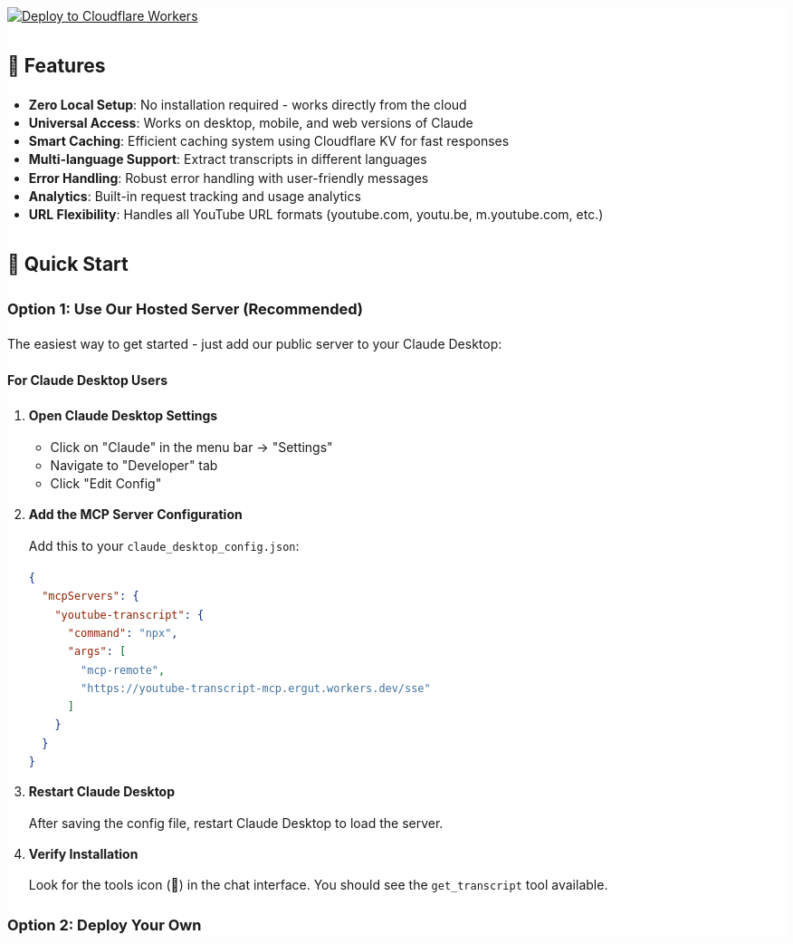 [![Deploy to Cloudflare Workers](https://deploy.workers.cloudflare.com/button)](https://deploy.workers.cloudflare.com/?url=https://github.com/ergut/youtube-transcript-mcp)

## 🌟 Features

- **Zero Local Setup**: No installation required - works directly from the cloud
- **Universal Access**: Works on desktop, mobile, and web versions of Claude
- **Smart Caching**: Efficient caching system using Cloudflare KV for fast responses
- **Multi-language Support**: Extract transcripts in different languages
- **Error Handling**: Robust error handling with user-friendly messages
- **Analytics**: Built-in request tracking and usage analytics
- **URL Flexibility**: Handles all YouTube URL formats (youtube.com, youtu.be, m.youtube.com, etc.)

## 🚀 Quick Start

### Option 1: Use Our Hosted Server (Recommended)

The easiest way to get started - just add our public server to your Claude Desktop:

#### For Claude Desktop Users

1. **Open Claude Desktop Settings**
   - Click on "Claude" in the menu bar → "Settings"
   - Navigate to "Developer" tab
   - Click "Edit Config"

2. **Add the MCP Server Configuration**
   
   Add this to your `claude_desktop_config.json`:

   ```json
   {
     "mcpServers": {
       "youtube-transcript": {
         "command": "npx",
         "args": [
           "mcp-remote",
           "https://youtube-transcript-mcp.ergut.workers.dev/sse"
         ]
       }
     }
   }
   ```

3. **Restart Claude Desktop**
   
   After saving the config file, restart Claude Desktop to load the server.

4. **Verify Installation**
   
   Look for the tools icon (🔧) in the chat interface. You should see the `get_transcript` tool available.

### Option 2: Deploy Your Own
